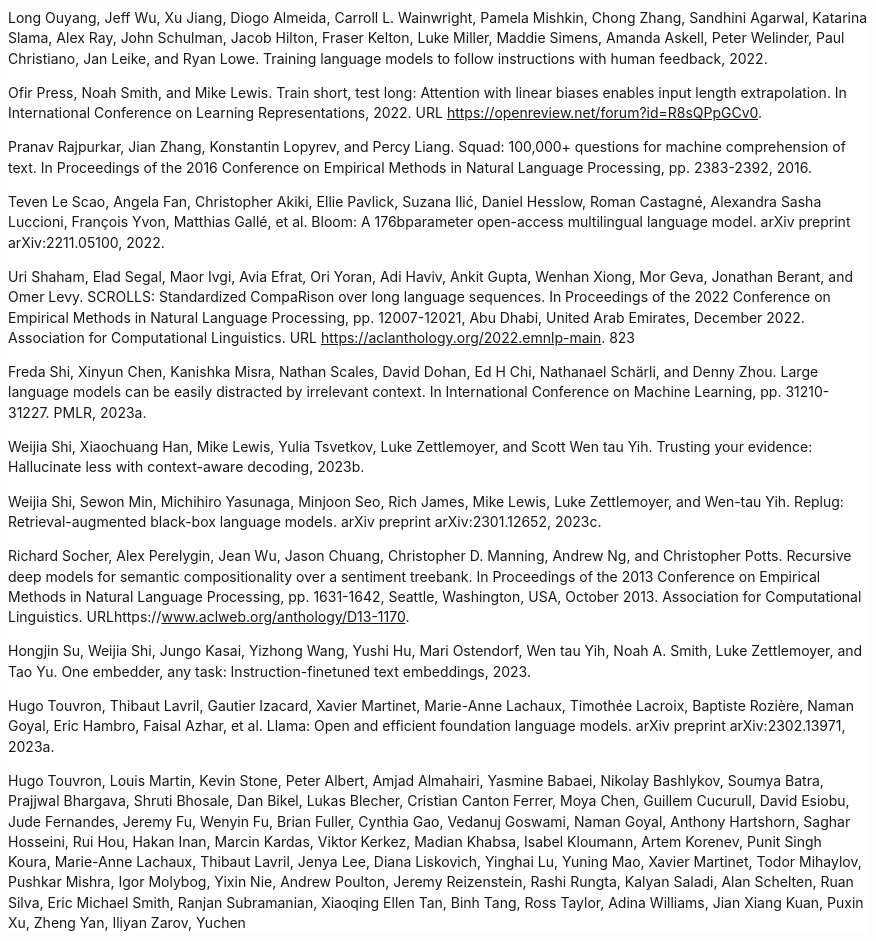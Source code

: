Long Ouyang, Jeff Wu, Xu Jiang, Diogo Almeida, Carroll L. Wainwright, Pamela Mishkin, Chong Zhang, Sandhini Agarwal, Katarina Slama, Alex Ray, John Schulman, Jacob Hilton, Fraser Kelton, Luke Miller, Maddie Simens, Amanda Askell, Peter Welinder, Paul Christiano, Jan Leike, and Ryan Lowe. Training language models to follow instructions with human feedback, 2022.

Ofir Press, Noah Smith, and Mike Lewis. Train short, test long: Attention with linear biases enables input length extrapolation. In International Conference on Learning Representations, 2022. URL https://openreview.net/forum?id=R8sQPpGCv0.

Pranav Rajpurkar, Jian Zhang, Konstantin Lopyrev, and Percy Liang. Squad: 100,000+ questions for machine comprehension of text. In Proceedings of the 2016 Conference on Empirical Methods in Natural Language Processing, pp. 2383-2392, 2016.

Teven Le Scao, Angela Fan, Christopher Akiki, Ellie Pavlick, Suzana Ilić, Daniel Hesslow, Roman Castagné, Alexandra Sasha Luccioni, François Yvon, Matthias Gallé, et al. Bloom: A 176bparameter open-access multilingual language model. arXiv preprint arXiv:2211.05100, 2022.

Uri Shaham, Elad Segal, Maor Ivgi, Avia Efrat, Ori Yoran, Adi Haviv, Ankit Gupta, Wenhan Xiong, Mor Geva, Jonathan Berant, and Omer Levy. SCROLLS: Standardized CompaRison over long language sequences. In Proceedings of the 2022 Conference on Empirical Methods in Natural Language Processing, pp. 12007-12021, Abu Dhabi, United Arab Emirates, December 2022. Association for Computational Linguistics. URL https://aclanthology.org/2022.emnlp-main. 823

Freda Shi, Xinyun Chen, Kanishka Misra, Nathan Scales, David Dohan, Ed H Chi, Nathanael Schärli, and Denny Zhou. Large language models can be easily distracted by irrelevant context. In International Conference on Machine Learning, pp. 31210-31227. PMLR, 2023a.

Weijia Shi, Xiaochuang Han, Mike Lewis, Yulia Tsvetkov, Luke Zettlemoyer, and Scott Wen tau Yih. Trusting your evidence: Hallucinate less with context-aware decoding, 2023b.

Weijia Shi, Sewon Min, Michihiro Yasunaga, Minjoon Seo, Rich James, Mike Lewis, Luke Zettlemoyer, and Wen-tau Yih. Replug: Retrieval-augmented black-box language models. arXiv preprint arXiv:2301.12652, 2023c.

Richard Socher, Alex Perelygin, Jean Wu, Jason Chuang, Christopher D. Manning, Andrew Ng, and Christopher Potts. Recursive deep models for semantic compositionality over a sentiment treebank. In Proceedings of the 2013 Conference on Empirical Methods in Natural Language Processing, pp. 1631-1642, Seattle, Washington, USA, October 2013. Association for Computational Linguistics. URLhttps://www.aclweb.org/anthology/D13-1170.

Hongjin Su, Weijia Shi, Jungo Kasai, Yizhong Wang, Yushi Hu, Mari Ostendorf, Wen tau Yih, Noah A. Smith, Luke Zettlemoyer, and Tao Yu. One embedder, any task: Instruction-finetuned text embeddings, 2023.

Hugo Touvron, Thibaut Lavril, Gautier Izacard, Xavier Martinet, Marie-Anne Lachaux, Timothée Lacroix, Baptiste Rozière, Naman Goyal, Eric Hambro, Faisal Azhar, et al. Llama: Open and efficient foundation language models. arXiv preprint arXiv:2302.13971, 2023a.

Hugo Touvron, Louis Martin, Kevin Stone, Peter Albert, Amjad Almahairi, Yasmine Babaei, Nikolay Bashlykov, Soumya Batra, Prajjwal Bhargava, Shruti Bhosale, Dan Bikel, Lukas Blecher, Cristian Canton Ferrer, Moya Chen, Guillem Cucurull, David Esiobu, Jude Fernandes, Jeremy Fu, Wenyin Fu, Brian Fuller, Cynthia Gao, Vedanuj Goswami, Naman Goyal, Anthony Hartshorn, Saghar Hosseini, Rui Hou, Hakan Inan, Marcin Kardas, Viktor Kerkez, Madian Khabsa, Isabel Kloumann, Artem Korenev, Punit Singh Koura, Marie-Anne Lachaux, Thibaut Lavril, Jenya Lee, Diana Liskovich, Yinghai Lu, Yuning Mao, Xavier Martinet, Todor Mihaylov, Pushkar Mishra, Igor Molybog, Yixin Nie, Andrew Poulton, Jeremy Reizenstein, Rashi Rungta, Kalyan Saladi, Alan Schelten, Ruan Silva, Eric Michael Smith, Ranjan Subramanian, Xiaoqing Ellen Tan, Binh Tang, Ross Taylor, Adina Williams, Jian Xiang Kuan, Puxin Xu, Zheng Yan, Iliyan Zarov, Yuchen

